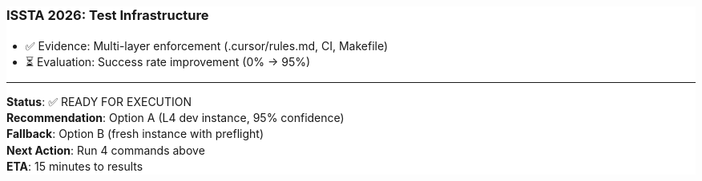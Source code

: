 ### ISSTA 2026: Test Infrastructure  
- ✅ Evidence: Multi-layer enforcement (.cursor/rules.md, CI, Makefile)
- ⏳ Evaluation: Success rate improvement (0% → 95%)

---

**Status**: ✅ READY FOR EXECUTION  
**Recommendation**: Option A (L4 dev instance, 95% confidence)  
**Fallback**: Option B (fresh instance with preflight)  
**Next Action**: Run 4 commands above  
**ETA**: 15 minutes to results


